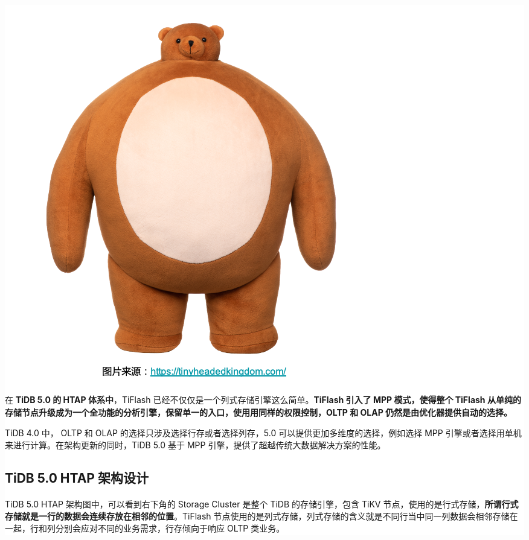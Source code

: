 ![3](media/tidb-5.0-htap-architecture-design-and-become-scenario-analysis/3.png)

在 **TiDB 5.0 的 HTAP 体系中**，TiFlash 已经不仅仅是一个列式存储引擎这么简单。**TiFlash 引入了 MPP 模式，使得整个 TiFlash 从单纯的存储节点升级成为一个全功能的分析引擎，保留单一的入口，使用用同样的权限控制，OLTP 和 OLAP 仍然是由优化器提供自动的选择。**

TiDB 4.0 中， OLTP 和 OLAP 的选择只涉及选择行存或者选择列存，5.0 可以提供更加多维度的选择，例如选择 MPP 引擎或者选择用单机来进行计算。在架构更新的同时，TiDB 5.0 基于 MPP 引擎，提供了超越传统大数据解决方案的性能。

## TiDB 5.0 HTAP 架构设计

TiDB 5.0 HTAP 架构图中，可以看到右下角的 Storage Cluster 是整个 TiDB 的存储引擎，包含 TiKV 节点，使用的是行式存储，**所谓行式存储就是一行的数据会连续存放在相邻的位置**。TiFlash 节点使用的是列式存储，列式存储的含义就是不同行当中同一列数据会相邻存储在一起，行和列分别会应对不同的业务需求，行存倾向于响应 OLTP 类业务。
